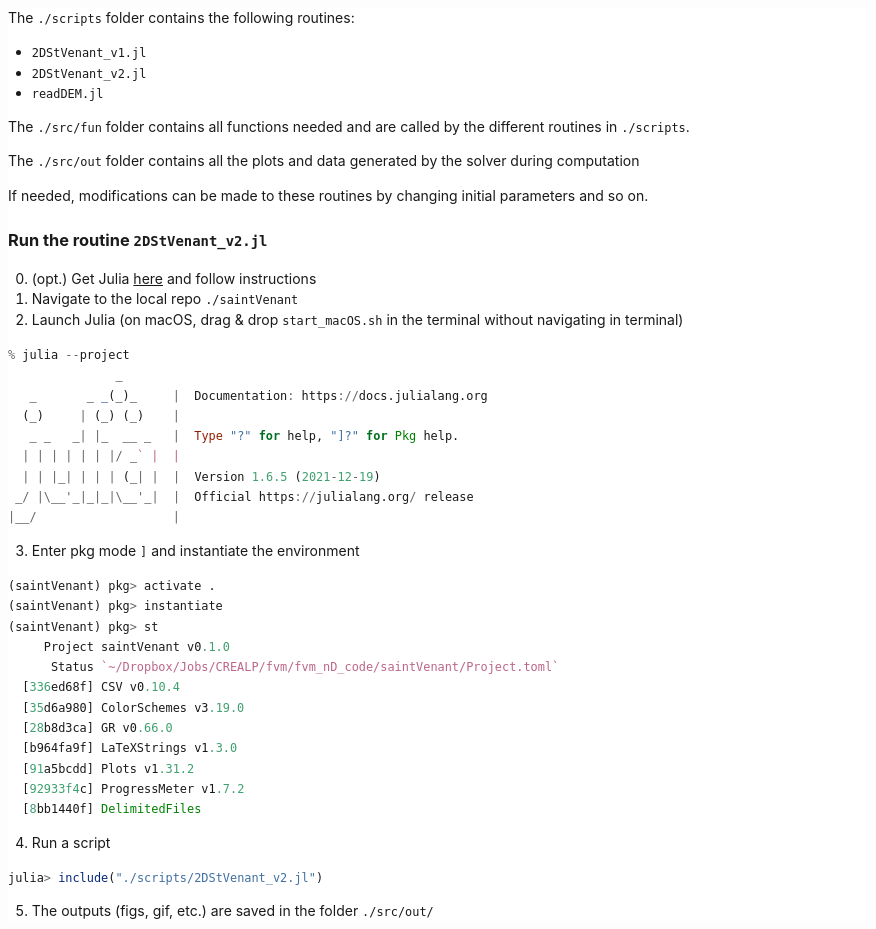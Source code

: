 The ```./scripts``` folder contains the following routines:
-  ```2DStVenant_v1.jl``` 
-  ```2DStVenant_v2.jl``` 
-  ```readDEM.jl```  

The ```./src/fun``` folder contains all functions needed and are called by the different routines in ```./scripts```.

The ```./src/out``` folder contains all the plots and data generated by the solver during computation

If needed, modifications can be made to these routines by changing initial parameters and so on. 

### Run the routine ```2DStVenant_v2.jl``` 

0. (opt.) Get Julia [here](https://julialang.org/downloads/) and follow instructions
1. Navigate to the local repo ``` ./saintVenant ``` 
2. Launch Julia (on macOS, drag & drop ```start_macOS.sh``` in the terminal without navigating in terminal)
```julia
% julia --project  
               _
   _       _ _(_)_     |  Documentation: https://docs.julialang.org
  (_)     | (_) (_)    |
   _ _   _| |_  __ _   |  Type "?" for help, "]?" for Pkg help.
  | | | | | | |/ _` |  |
  | | |_| | | | (_| |  |  Version 1.6.5 (2021-12-19)
 _/ |\__'_|_|_|\__'_|  |  Official https://julialang.org/ release
|__/                   |

```

3. Enter pkg mode ``` ] ``` and instantiate the environment
```julia
(saintVenant) pkg> activate .
(saintVenant) pkg> instantiate 
(saintVenant) pkg> st
     Project saintVenant v0.1.0
      Status `~/Dropbox/Jobs/CREALP/fvm/fvm_nD_code/saintVenant/Project.toml`
  [336ed68f] CSV v0.10.4
  [35d6a980] ColorSchemes v3.19.0
  [28b8d3ca] GR v0.66.0
  [b964fa9f] LaTeXStrings v1.3.0
  [91a5bcdd] Plots v1.31.2
  [92933f4c] ProgressMeter v1.7.2
  [8bb1440f] DelimitedFiles
```
4. Run a script
```julia
julia> include("./scripts/2DStVenant_v2.jl")
```

5. The outputs (figs, gif, etc.) are saved in the folder ``` ./src/out/ ```

<div id='id-section3'/> 
